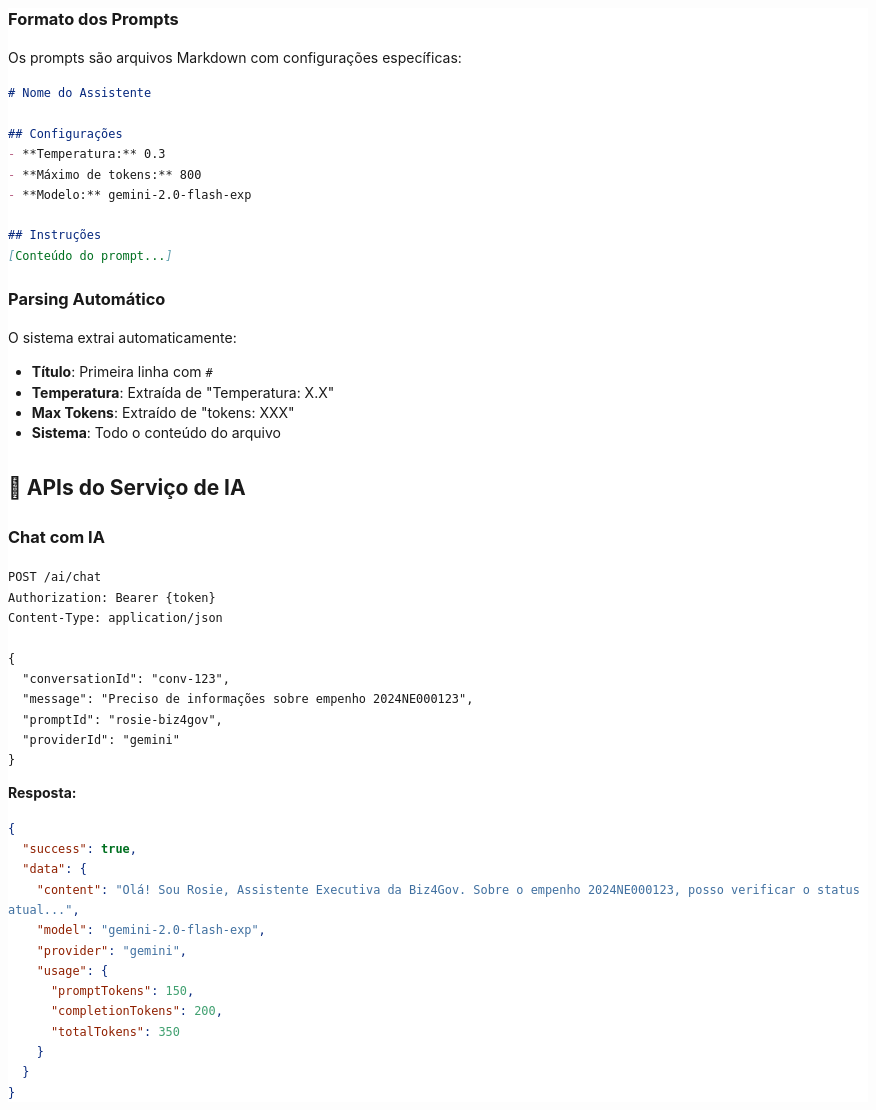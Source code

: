 ### Formato dos Prompts
Os prompts são arquivos Markdown com configurações específicas:

```markdown
# Nome do Assistente

## Configurações
- **Temperatura:** 0.3
- **Máximo de tokens:** 800
- **Modelo:** gemini-2.0-flash-exp

## Instruções
[Conteúdo do prompt...]
```

### Parsing Automático
O sistema extrai automaticamente:
- **Título**: Primeira linha com `#`
- **Temperatura**: Extraída de "Temperatura: X.X"
- **Max Tokens**: Extraído de "tokens: XXX"
- **Sistema**: Todo o conteúdo do arquivo

## 🚀 APIs do Serviço de IA

### Chat com IA
```http
POST /ai/chat
Authorization: Bearer {token}
Content-Type: application/json

{
  "conversationId": "conv-123",
  "message": "Preciso de informações sobre empenho 2024NE000123",
  "promptId": "rosie-biz4gov",
  "providerId": "gemini"
}
```

**Resposta:**
```json
{
  "success": true,
  "data": {
    "content": "Olá! Sou Rosie, Assistente Executiva da Biz4Gov. Sobre o empenho 2024NE000123, posso verificar o status atual...",
    "model": "gemini-2.0-flash-exp",
    "provider": "gemini",
    "usage": {
      "promptTokens": 150,
      "completionTokens": 200,
      "totalTokens": 350
    }
  }
}
```
